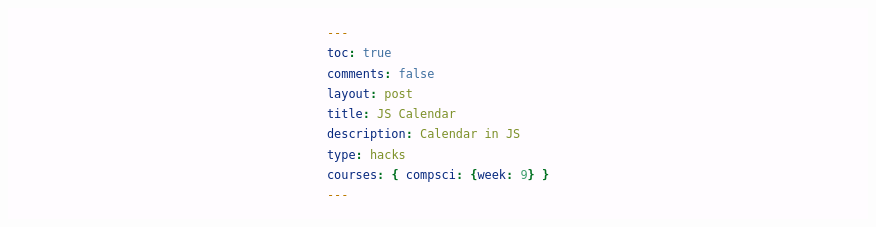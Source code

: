 ```yaml
---
toc: true
comments: false
layout: post
title: JS Calendar
description: Calendar in JS
type: hacks
courses: { compsci: {week: 9} }
---
```


<html lang="en">
  <head>
    <meta charset="UTF-8">
    <meta name="viewport" content="width=device-width, initial-scale=1.0">
    <title>Calendar App Vanilla JS</title>

<style>
body {
    display: flex;
    margin-top: 50px;
    justify-content: center;
    background-color: #FFFCFF;
  }
  button {
    width: 75px;
    cursor: pointer;
    box-shadow: 0px 0px 2px gray;
    border: none;
    outline: none;
    padding: 5px;
    border-radius: 5px;
    color: white;
  }
  
  #header {
    padding: 10px;
    color: #d36c6c;
    font-size: 26px;
    font-family: sans-serif;
    display: flex;
    justify-content: space-between;
  }
  #header button {
    background-color:#92a1d1;
  }
  #container {
    width: 770px;
  }
  #weekdays {
    width: 100%;
    display: flex;
    color: #247BA0;
  }
  #weekdays div {
    width: 100px;
    padding: 10px;
  }
  #calendar {
    width: 100%;
    margin: auto;
    display: flex;
    flex-wrap: wrap;
  }